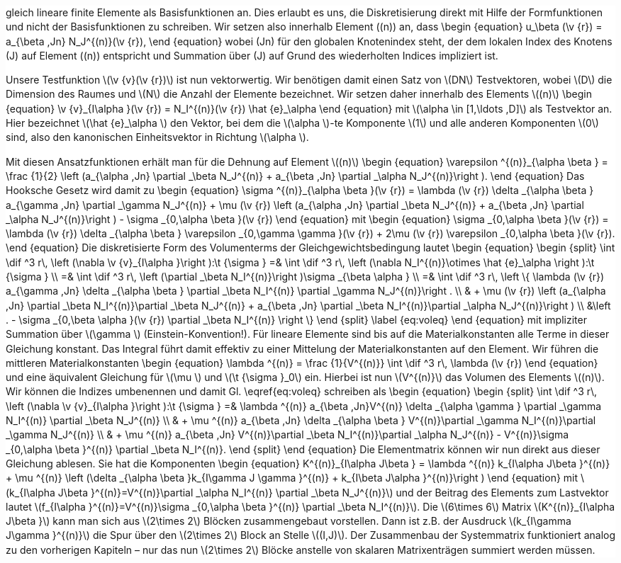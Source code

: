 

gleich lineare finite Elemente als Basisfunktionen an. Dies erlaubt es uns,
die Diskretisierung direkt mit Hilfe der Formfunktionen und nicht der
Basisfunktionen zu schreiben. Wir setzen also innerhalb Element \((n)\) an, dass
\begin {equation} u_\beta (\v {r}) = a_{\beta ,Jn} N_J^{(n)}(\v {r}), \end {equation}
wobei \(Jn\) für den globalen Knotenindex steht, der dem lokalen Index des Knotens \(J\)
auf Element \((n)\) entspricht und Summation über \(J\) auf Grund des wiederholten
Indices impliziert ist.
</p><p class='indent'> Unsere Testfunktion \(\v {v}(\v {r})\) ist nun vektorwertig. Wir benötigen damit
einen Satz von \(DN\) Testvektoren, wobei \(D\) die Dimension des Raumes und \(N\) die
Anzahl der Elemente bezeichnet. Wir setzen daher innerhalb des Elements \((n)\)
\begin {equation} \v {v}_{I\alpha }(\v {r}) = N_I^{(n)}(\v {r}) \hat {e}_\alpha \end {equation}
mit \(\alpha \in [1,\ldots ,D]\) als Testvektor an. Hier bezeichnet \(\hat {e}_\alpha \) den Vektor, bei dem die \(\alpha \)-te Komponente \(1\)
und alle anderen Komponenten \(0\) sind, also den kanonischen Einheitsvektor in
Richtung \(\alpha \).
</p><p class='indent'> Mit diesen Ansatzfunktionen erhält man für die Dehnung auf Element \((n)\)
\begin {equation} \varepsilon ^{(n)}_{\alpha \beta } = \frac {1}{2} \left (a_{\alpha ,Jn} \partial _\beta N_J^{(n)} + a_{\beta ,Jn} \partial _\alpha N_J^{(n)}\right ). \end {equation}
Das Hooksche Gesetz wird damit zu \begin {equation} \sigma ^{(n)}_{\alpha \beta }(\v {r}) = \lambda (\v {r}) \delta _{\alpha \beta } a_{\gamma ,Jn} \partial _\gamma N_J^{(n)} + \mu (\v {r}) \left (a_{\alpha ,Jn} \partial _\beta N_J^{(n)} + a_{\beta ,Jn} \partial _\alpha N_J^{(n)}\right ) - \sigma _{0,\alpha \beta }(\v {r}) \end {equation}
mit \begin {equation} \sigma _{0,\alpha \beta }(\v {r}) = \lambda (\v {r}) \delta _{\alpha \beta } \varepsilon _{0,\gamma \gamma }(\v {r}) + 2\mu (\v {r}) \varepsilon _{0,\alpha \beta }(\v {r}). \end {equation}
Die diskretisierte Form des Volumenterms der Gleichgewichtsbedingung lautet
\begin {equation} \begin {split} \int \dif ^3 r\, \left (\nabla \v {v}_{I\alpha }\right ):\t {\sigma } =&amp; \int \dif ^3 r\, \left (\nabla N_I^{(n)}\otimes \hat {e}_\alpha \right ):\t {\sigma } \\ =&amp; \int \dif ^3 r\, \left (\partial _\beta N_I^{(n)}\right )\sigma _{\beta \alpha } \\ =&amp; \int \dif ^3 r\, \left \{ \lambda (\v {r}) a_{\gamma ,Jn} \delta _{\alpha \beta } \partial _\beta N_I^{(n)} \partial _\gamma N_J^{(n)}\right . \\ &amp; + \mu (\v {r}) \left (a_{\alpha ,Jn} \partial _\beta N_I^{(n)}\partial _\beta N_J^{(n)} + a_{\beta ,Jn} \partial _\beta N_I^{(n)}\partial _\alpha N_J^{(n)}\right ) \\ &amp;\left . - \sigma _{0,\beta \alpha }(\v {r}) \partial _\beta N_I^{(n)} \right \} \end {split} \label {eq:voleq} \end {equation}
mit impliziter Summation über \(\gamma \) (Einstein-Konvention!). Für lineare Elemente
sind bis auf die Materialkonstanten alle Terme in dieser Gleichung konstant. Das
Integral führt damit effektiv zu einer Mittelung der Materialkonstanten auf den
Element. Wir führen die mittleren Materialkonstanten \begin {equation} \lambda ^{(n)} = \frac {1}{V^{(n)}} \int \dif ^3 r\, \lambda (\v {r}) \end {equation}
und eine äquivalent Gleichung für \(\mu \) und \(\t {\sigma }_0\) ein. Hierbei ist nun \(V^{(n)}\) das Volumen des
Elements \((n)\). Wir können die Indizes umbenennen und damit Gl. \eqref{eq:voleq}
schreiben als \begin {equation} \begin {split} \int \dif ^3 r\, \left (\nabla \v {v}_{I\alpha }\right ):\t {\sigma } =&amp; \lambda ^{(n)} a_{\beta ,Jn}V^{(n)} \delta _{\alpha \gamma } \partial _\gamma N_I^{(n)} \partial _\beta N_J^{(n)} \\ &amp; + \mu ^{(n)} a_{\beta ,Jn} \delta _{\alpha \beta } V^{(n)}\partial _\gamma N_I^{(n)}\partial _\gamma N_J^{(n)} \\ &amp; + \mu ^{(n)} a_{\beta ,Jn} V^{(n)}\partial _\beta N_I^{(n)}\partial _\alpha N_J^{(n)} - V^{(n)}\sigma _{0,\alpha \beta }^{(n)} \partial _\beta N_I^{(n)}. \end {split} \end {equation}
Die Elementmatrix können wir nun direkt aus dieser Gleichung ablesen. Sie hat
die Komponenten \begin {equation} K^{(n)}_{I\alpha J\beta } = \lambda ^{(n)} k_{I\alpha J\beta }^{(n)} + \mu ^{(n)} \left (\delta _{\alpha \beta }k_{I\gamma J \gamma }^{(n)} + k_{I\beta J\alpha }^{(n)}\right ) \end {equation}
mit \(k_{I\alpha J\beta }^{(n)}=V^{(n)}\partial _\alpha N_I^{(n)} \partial _\beta N_J^{(n)}\) und der Beitrag des Elements zum Lastvektor lautet \(f_{I\alpha }^{(n)}=V^{(n)}\sigma _{0,\alpha \beta }^{(n)} \partial _\beta N_I^{(n)}\). Die \(6\times 6\) Matrix \(K^{(n)}_{I\alpha J\beta }\) kann
man sich aus \(2\times 2\) Blöcken zusammengebaut vorstellen. Dann ist z.B. der
Ausdruck \(k_{I\gamma J\gamma }^{(n)}\) die Spur über den \(2\times 2\) Block an Stelle \((I,J)\). Der Zusammenbau der
Systemmatrix funktioniert analog zu den vorherigen Kapiteln – nur das
nun \(2\times 2\) Blöcke anstelle von skalaren Matrixenträgen summiert werden
müssen.